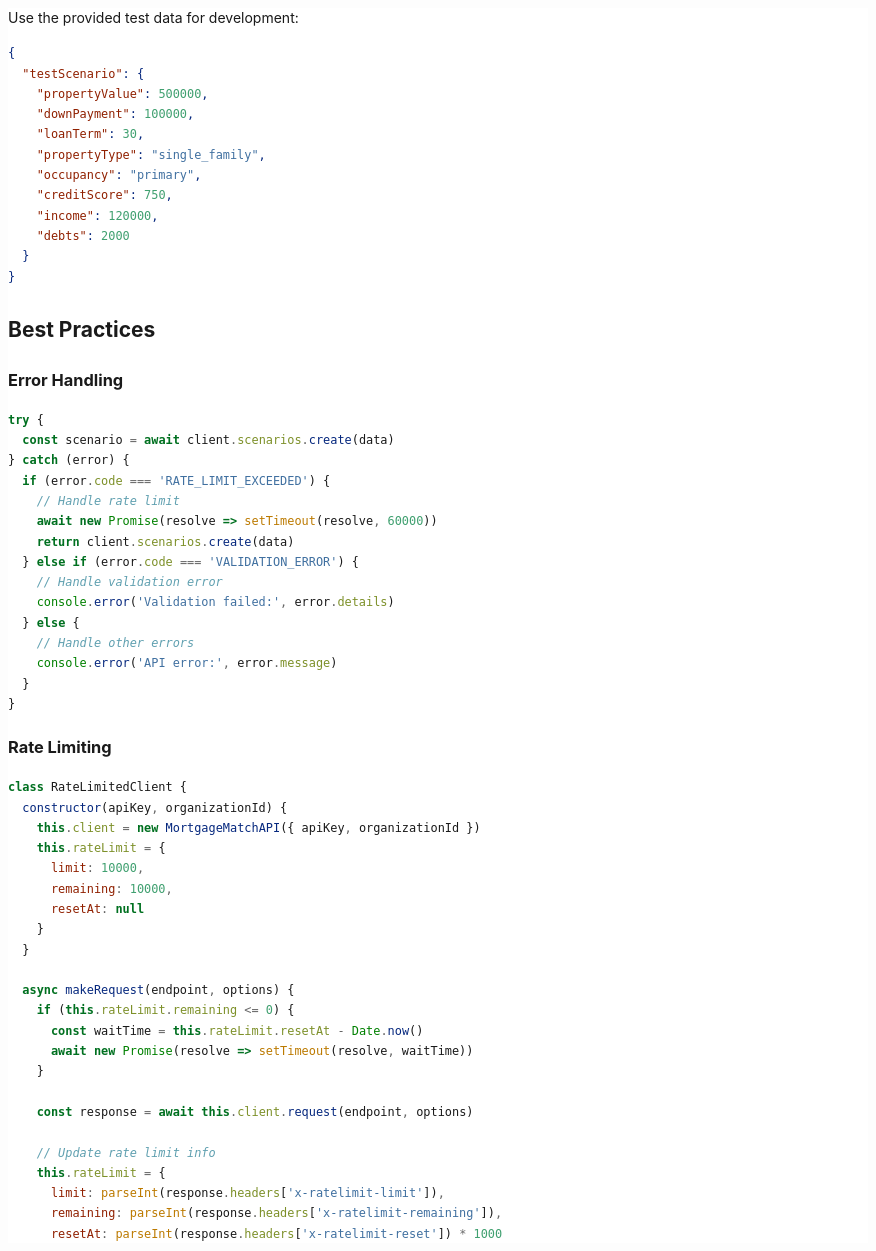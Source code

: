 Use the provided test data for development:

```json
{
  "testScenario": {
    "propertyValue": 500000,
    "downPayment": 100000,
    "loanTerm": 30,
    "propertyType": "single_family",
    "occupancy": "primary",
    "creditScore": 750,
    "income": 120000,
    "debts": 2000
  }
}
```

## Best Practices

### Error Handling

```javascript
try {
  const scenario = await client.scenarios.create(data)
} catch (error) {
  if (error.code === 'RATE_LIMIT_EXCEEDED') {
    // Handle rate limit
    await new Promise(resolve => setTimeout(resolve, 60000))
    return client.scenarios.create(data)
  } else if (error.code === 'VALIDATION_ERROR') {
    // Handle validation error
    console.error('Validation failed:', error.details)
  } else {
    // Handle other errors
    console.error('API error:', error.message)
  }
}
```

### Rate Limiting

```javascript
class RateLimitedClient {
  constructor(apiKey, organizationId) {
    this.client = new MortgageMatchAPI({ apiKey, organizationId })
    this.rateLimit = {
      limit: 10000,
      remaining: 10000,
      resetAt: null
    }
  }
  
  async makeRequest(endpoint, options) {
    if (this.rateLimit.remaining <= 0) {
      const waitTime = this.rateLimit.resetAt - Date.now()
      await new Promise(resolve => setTimeout(resolve, waitTime))
    }
    
    const response = await this.client.request(endpoint, options)
    
    // Update rate limit info
    this.rateLimit = {
      limit: parseInt(response.headers['x-ratelimit-limit']),
      remaining: parseInt(response.headers['x-ratelimit-remaining']),
      resetAt: parseInt(response.headers['x-ratelimit-reset']) * 1000
```